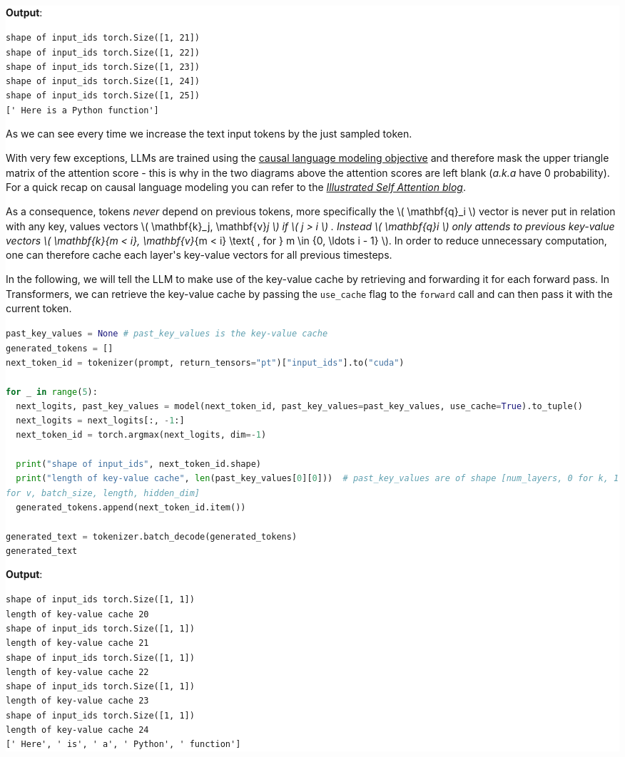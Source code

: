 **Output**:
```
shape of input_ids torch.Size([1, 21])
shape of input_ids torch.Size([1, 22])
shape of input_ids torch.Size([1, 23])
shape of input_ids torch.Size([1, 24])
shape of input_ids torch.Size([1, 25])
[' Here is a Python function']
```

As we can see every time we increase the text input tokens by the just sampled token.

With very few exceptions, LLMs are trained using the [causal language modeling objective](https://huggingface.co/docs/transformers/tasks/language_modeling#causal-language-modeling) and therefore mask the upper triangle matrix of the attention score - this is why in the two diagrams above the attention scores are left blank (*a.k.a* have 0 probability). For a quick recap on causal language modeling you can refer to the [*Illustrated Self Attention blog*](https://jalammar.github.io/illustrated-gpt2/#part-2-illustrated-self-attention).

As a consequence, tokens *never* depend on previous tokens, more specifically the \\( \mathbf{q}_i \\) vector is never put in relation with any key, values vectors \\( \mathbf{k}_j, \mathbf{v}_j \\) if \\( j > i \\) . Instead \\( \mathbf{q}_i \\) only attends to previous key-value vectors \\( \mathbf{k}_{m < i}, \mathbf{v}_{m < i} \text{ , for } m \in \{0, \ldots i - 1\} \\). In order to reduce unnecessary computation, one can therefore cache each layer's key-value vectors for all previous timesteps.

In the following, we will tell the LLM to make use of the key-value cache by retrieving and forwarding it for each forward pass.
In Transformers, we can retrieve the key-value cache by passing the `use_cache` flag to the `forward` call and can then pass it with the current token.

```python
past_key_values = None # past_key_values is the key-value cache
generated_tokens = []
next_token_id = tokenizer(prompt, return_tensors="pt")["input_ids"].to("cuda")

for _ in range(5):
  next_logits, past_key_values = model(next_token_id, past_key_values=past_key_values, use_cache=True).to_tuple()
  next_logits = next_logits[:, -1:]
  next_token_id = torch.argmax(next_logits, dim=-1)

  print("shape of input_ids", next_token_id.shape)
  print("length of key-value cache", len(past_key_values[0][0]))  # past_key_values are of shape [num_layers, 0 for k, 1 for v, batch_size, length, hidden_dim]
  generated_tokens.append(next_token_id.item())

generated_text = tokenizer.batch_decode(generated_tokens)
generated_text
```

**Output**:
```
shape of input_ids torch.Size([1, 1])
length of key-value cache 20
shape of input_ids torch.Size([1, 1])
length of key-value cache 21
shape of input_ids torch.Size([1, 1])
length of key-value cache 22
shape of input_ids torch.Size([1, 1])
length of key-value cache 23
shape of input_ids torch.Size([1, 1])
length of key-value cache 24
[' Here', ' is', ' a', ' Python', ' function']
```
